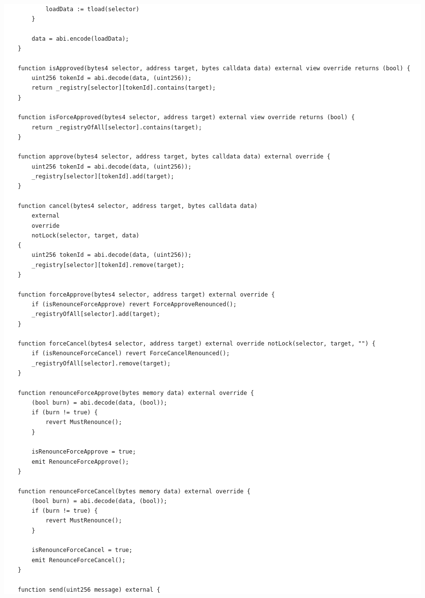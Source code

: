 ```
            loadData := tload(selector)
        }

        data = abi.encode(loadData);
    }

    function isApproved(bytes4 selector, address target, bytes calldata data) external view override returns (bool) {
        uint256 tokenId = abi.decode(data, (uint256));
        return _registry[selector][tokenId].contains(target);
    }

    function isForceApproved(bytes4 selector, address target) external view override returns (bool) {
        return _registryOfAll[selector].contains(target);
    }

    function approve(bytes4 selector, address target, bytes calldata data) external override {
        uint256 tokenId = abi.decode(data, (uint256));
        _registry[selector][tokenId].add(target);
    }

    function cancel(bytes4 selector, address target, bytes calldata data)
        external
        override
        notLock(selector, target, data)
    {
        uint256 tokenId = abi.decode(data, (uint256));
        _registry[selector][tokenId].remove(target);
    }

    function forceApprove(bytes4 selector, address target) external override {
        if (isRenounceForceApprove) revert ForceApproveRenounced();
        _registryOfAll[selector].add(target);
    }

    function forceCancel(bytes4 selector, address target) external override notLock(selector, target, "") {
        if (isRenounceForceCancel) revert ForceCancelRenounced();
        _registryOfAll[selector].remove(target);
    }

    function renounceForceApprove(bytes memory data) external override {
        (bool burn) = abi.decode(data, (bool));
        if (burn != true) {
            revert MustRenounce();
        }

        isRenounceForceApprove = true;
        emit RenounceForceApprove();
    }

    function renounceForceCancel(bytes memory data) external override {
        (bool burn) = abi.decode(data, (bool));
        if (burn != true) {
            revert MustRenounce();
        }

        isRenounceForceCancel = true;
        emit RenounceForceCancel();
    }

    function send(uint256 message) external {
```